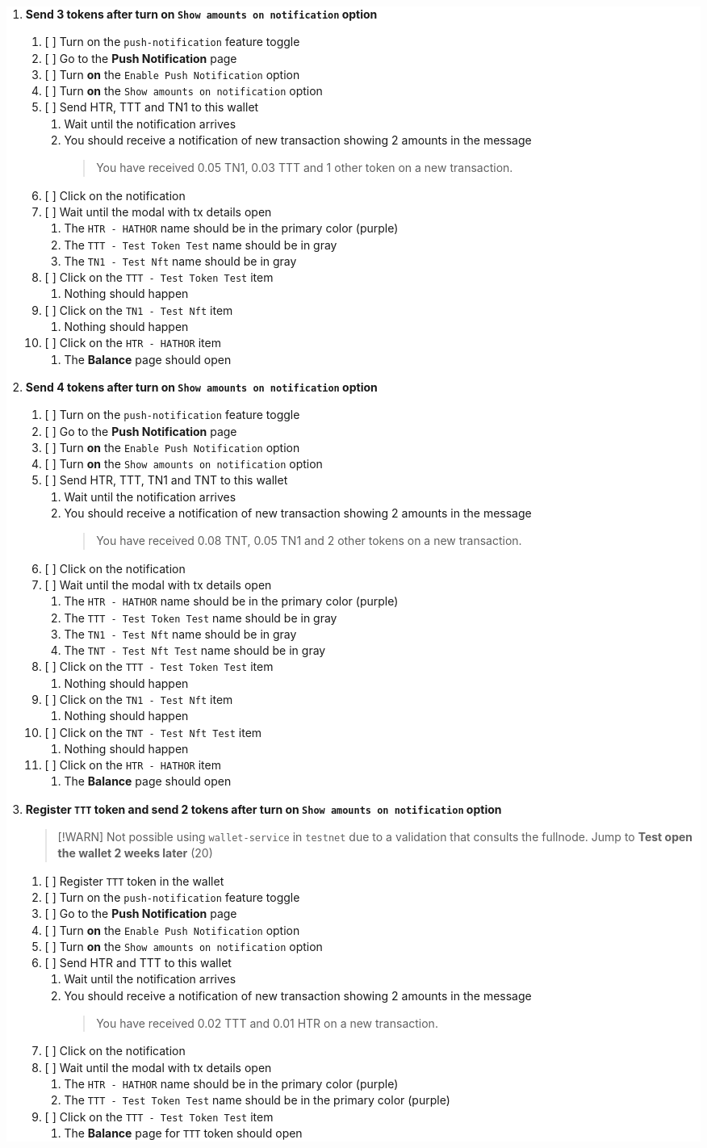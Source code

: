 1. **Send 3 tokens after turn on `Show amounts on notification` option**
    1. [ ] Turn on the `push-notification` feature toggle
    1. [ ] Go to the **Push Notification** page
    1. [ ] Turn **on** the `Enable Push Notification` option
    1. [ ] Turn **on** the `Show amounts on notification` option
    1. [ ] Send HTR, TTT and TN1 to this wallet
        1. Wait until the notification arrives
        1. You should receive a notification of new transaction showing 2 amounts in the message
            > You have received 0.05 TN1, 0.03 TTT and 1 other token on a new transaction.
    1. [ ] Click on the notification
    1. [ ] Wait until the modal with tx details open
        1. The `HTR - HATHOR` name should be in the primary color (purple)
        1. The `TTT - Test Token Test` name should be in gray
        1. The `TN1 - Test Nft` name should be in gray
    1. [ ] Click on the `TTT - Test Token Test` item
        1. Nothing should happen
    1. [ ] Click on the `TN1 - Test Nft` item
        1. Nothing should happen
    1. [ ] Click on the `HTR - HATHOR` item
        1. The **Balance** page should open

1. **Send 4 tokens after turn on `Show amounts on notification` option**
    1. [ ] Turn on the `push-notification` feature toggle
    1. [ ] Go to the **Push Notification** page
    1. [ ] Turn **on** the `Enable Push Notification` option
    1. [ ] Turn **on** the `Show amounts on notification` option
    1. [ ] Send HTR, TTT, TN1 and TNT to this wallet
        1. Wait until the notification arrives
        1. You should receive a notification of new transaction showing 2 amounts in the message
            > You have received 0.08 TNT, 0.05 TN1 and 2 other tokens on a new transaction.
    1. [ ] Click on the notification
    1. [ ] Wait until the modal with tx details open
        1. The `HTR - HATHOR` name should be in the primary color (purple)
        1. The `TTT - Test Token Test` name should be in gray
        1. The `TN1 - Test Nft` name should be in gray
        1. The `TNT - Test Nft Test` name should be in gray
    1. [ ] Click on the `TTT - Test Token Test` item
        1. Nothing should happen
    1. [ ] Click on the `TN1 - Test Nft` item
        1. Nothing should happen
    1. [ ] Click on the `TNT - Test Nft Test` item
        1. Nothing should happen
    1. [ ] Click on the `HTR - HATHOR` item
        1. The **Balance** page should open

1. **Register `TTT` token and send 2 tokens after turn on `Show amounts on notification` option**
    >[!WARN]
    >Not possible using `wallet-service` in `testnet` due to a validation that consults the fullnode.
    >Jump to **Test open the wallet 2 weeks later** (20)

    1. [ ] Register `TTT` token in the wallet
    1. [ ] Turn on the `push-notification` feature toggle
    1. [ ] Go to the **Push Notification** page
    1. [ ] Turn **on** the `Enable Push Notification` option
    1. [ ] Turn **on** the `Show amounts on notification` option
    1. [ ] Send HTR and TTT to this wallet
        1. Wait until the notification arrives
        1. You should receive a notification of new transaction showing 2 amounts in the message
            > You have received 0.02 TTT and 0.01 HTR on a new transaction.
    1. [ ] Click on the notification
    1. [ ] Wait until the modal with tx details open
        1. The `HTR - HATHOR` name should be in the primary color (purple)
        1. The `TTT - Test Token Test` name should be in the primary color (purple)
    1. [ ] Click on the `TTT - Test Token Test` item
        1. The **Balance** page for `TTT` token should open